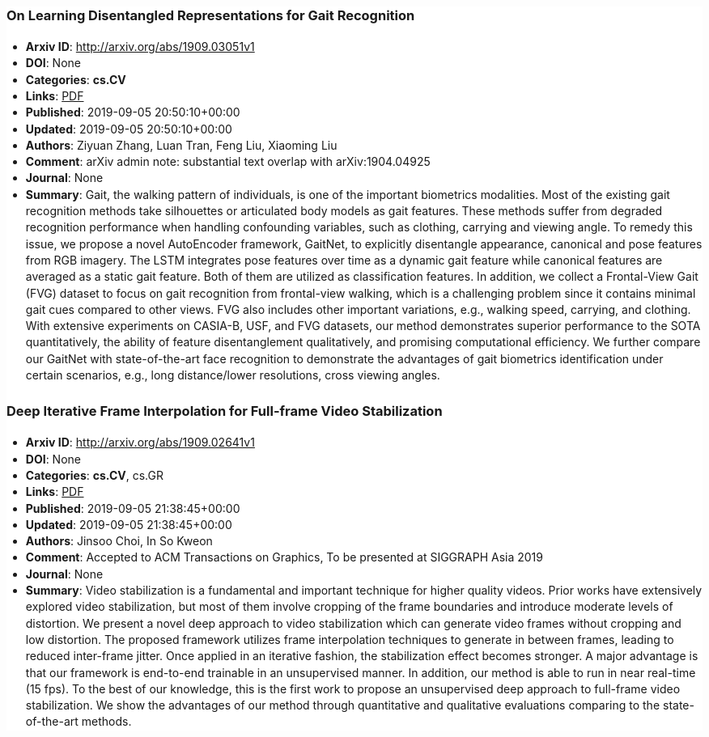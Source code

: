 

### On Learning Disentangled Representations for Gait Recognition
- **Arxiv ID**: http://arxiv.org/abs/1909.03051v1
- **DOI**: None
- **Categories**: **cs.CV**
- **Links**: [PDF](http://arxiv.org/pdf/1909.03051v1)
- **Published**: 2019-09-05 20:50:10+00:00
- **Updated**: 2019-09-05 20:50:10+00:00
- **Authors**: Ziyuan Zhang, Luan Tran, Feng Liu, Xiaoming Liu
- **Comment**: arXiv admin note: substantial text overlap with arXiv:1904.04925
- **Journal**: None
- **Summary**: Gait, the walking pattern of individuals, is one of the important biometrics modalities. Most of the existing gait recognition methods take silhouettes or articulated body models as gait features. These methods suffer from degraded recognition performance when handling confounding variables, such as clothing, carrying and viewing angle. To remedy this issue, we propose a novel AutoEncoder framework, GaitNet, to explicitly disentangle appearance, canonical and pose features from RGB imagery. The LSTM integrates pose features over time as a dynamic gait feature while canonical features are averaged as a static gait feature. Both of them are utilized as classification features. In addition, we collect a Frontal-View Gait (FVG) dataset to focus on gait recognition from frontal-view walking, which is a challenging problem since it contains minimal gait cues compared to other views. FVG also includes other important variations, e.g., walking speed, carrying, and clothing. With extensive experiments on CASIA-B, USF, and FVG datasets, our method demonstrates superior performance to the SOTA quantitatively, the ability of feature disentanglement qualitatively, and promising computational efficiency. We further compare our GaitNet with state-of-the-art face recognition to demonstrate the advantages of gait biometrics identification under certain scenarios, e.g., long distance/lower resolutions, cross viewing angles.



### Deep Iterative Frame Interpolation for Full-frame Video Stabilization
- **Arxiv ID**: http://arxiv.org/abs/1909.02641v1
- **DOI**: None
- **Categories**: **cs.CV**, cs.GR
- **Links**: [PDF](http://arxiv.org/pdf/1909.02641v1)
- **Published**: 2019-09-05 21:38:45+00:00
- **Updated**: 2019-09-05 21:38:45+00:00
- **Authors**: Jinsoo Choi, In So Kweon
- **Comment**: Accepted to ACM Transactions on Graphics, To be presented at SIGGRAPH
  Asia 2019
- **Journal**: None
- **Summary**: Video stabilization is a fundamental and important technique for higher quality videos. Prior works have extensively explored video stabilization, but most of them involve cropping of the frame boundaries and introduce moderate levels of distortion. We present a novel deep approach to video stabilization which can generate video frames without cropping and low distortion. The proposed framework utilizes frame interpolation techniques to generate in between frames, leading to reduced inter-frame jitter. Once applied in an iterative fashion, the stabilization effect becomes stronger. A major advantage is that our framework is end-to-end trainable in an unsupervised manner. In addition, our method is able to run in near real-time (15 fps). To the best of our knowledge, this is the first work to propose an unsupervised deep approach to full-frame video stabilization. We show the advantages of our method through quantitative and qualitative evaluations comparing to the state-of-the-art methods.
